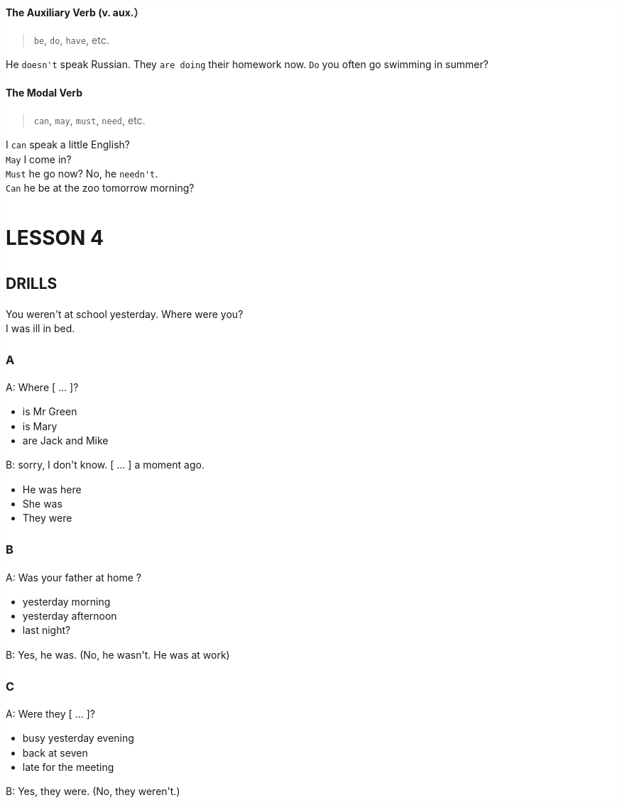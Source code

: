 #### The Auxiliary Verb (v. aux.）

> `be`, `do`, `have`, etc.

He `doesn't` speak Russian.
They `are doing` their homework now.
`Do` you often go swimming in summer?

#### The Modal Verb
 
> `can`, `may`, `must`, `need`, etc.

I `can` speak a little English?  
`May` I come in?  
`Must` he go now? No, he `needn't`.  
`Can` he be at the zoo tomorrow morning?  


# LESSON 4

## DRILLS

You weren't at school yesterday. Where were you?  
I was ill in bed.

### A

A: Where [ ... ]?
- is Mr Green
- is Mary
- are Jack and Mike

B: sorry, I don't know. [ ... ] a moment ago.
- He was here
- She was
- They were

### B

A: Was your father at home ?
- yesterday morning
- yesterday afternoon
- last night?
  
B: Yes, he was. (No, he wasn't. He was at work)

### C

A: Were they [ ... ]?
- busy yesterday evening
- back at seven
- late for the meeting

B: Yes, they were. (No, they weren't.)
